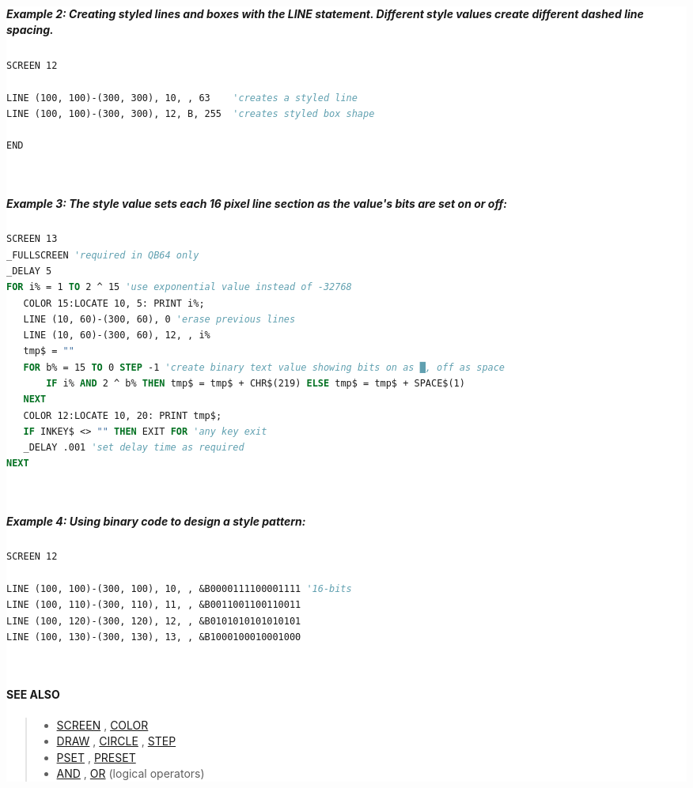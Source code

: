 

##### Example 2: Creating styled lines and boxes with the LINE statement. Different style values create different dashed line spacing.
```vb
SCREEN 12

LINE (100, 100)-(300, 300), 10, , 63    'creates a styled line
LINE (100, 100)-(300, 300), 12, B, 255  'creates styled box shape

END
```
  
<br>



##### Example 3: The style value sets each 16 pixel line section as the value's bits are set on or off:
```vb
SCREEN 13
_FULLSCREEN 'required in QB64 only
_DELAY 5
FOR i% = 1 TO 2 ^ 15 'use exponential value instead of -32768
   COLOR 15:LOCATE 10, 5: PRINT i%;
   LINE (10, 60)-(300, 60), 0 'erase previous lines
   LINE (10, 60)-(300, 60), 12, , i%
   tmp$ = ""
   FOR b% = 15 TO 0 STEP -1 'create binary text value showing bits on as █, off as space
       IF i% AND 2 ^ b% THEN tmp$ = tmp$ + CHR$(219) ELSE tmp$ = tmp$ + SPACE$(1)
   NEXT
   COLOR 12:LOCATE 10, 20: PRINT tmp$;
   IF INKEY$ <> "" THEN EXIT FOR 'any key exit
   _DELAY .001 'set delay time as required
NEXT
```
  
<br>



##### Example 4: Using binary code to design a style pattern:
```vb
SCREEN 12

LINE (100, 100)-(300, 100), 10, , &B0000111100001111 '16-bits
LINE (100, 110)-(300, 110), 11, , &B0011001100110011
LINE (100, 120)-(300, 120), 12, , &B0101010101010101
LINE (100, 130)-(300, 130), 13, , &B1000100010001000
```
  
<br>


</blockquote>

#### SEE ALSO

<blockquote>


* [SCREEN](SCREEN.md) , [COLOR](COLOR.md)
* [DRAW](DRAW.md) , [CIRCLE](CIRCLE.md) , [STEP](STEP.md)
* [PSET](PSET.md) , [PRESET](PRESET.md)
* [AND](AND.md) , [OR](OR.md) (logical operators)
</blockquote>
